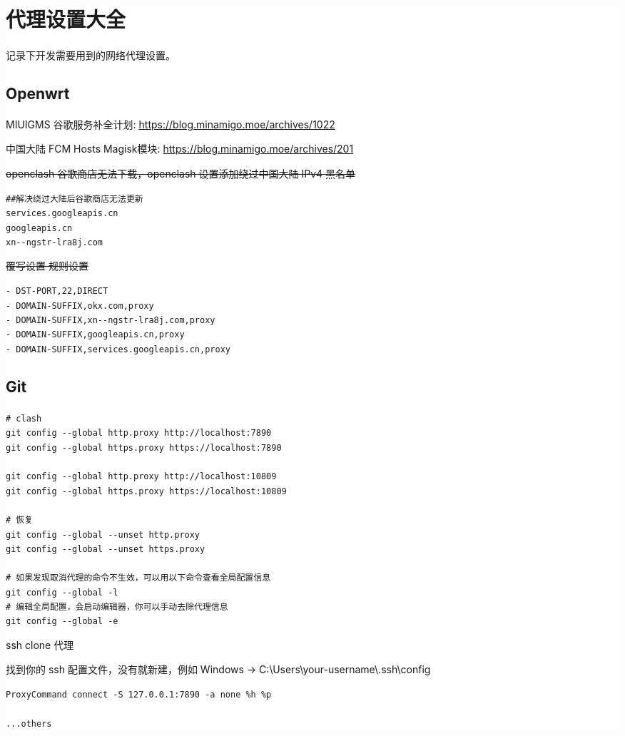 # 代理设置大全

记录下开发需要用到的网络代理设置。

## Openwrt

MIUIGMS 谷歌服务补全计划: https://blog.minamigo.moe/archives/1022

中国大陆 FCM Hosts Magisk模块: https://blog.minamigo.moe/archives/201

~~openclash 谷歌商店无法下载，openclash 设置添加绕过中国大陆 IPv4 黑名单~~

```
##解决绕过大陆后谷歌商店无法更新
services.googleapis.cn
googleapis.cn
xn--ngstr-lra8j.com
```

~~覆写设置 规则设置~~

```
- DST-PORT,22,DIRECT
- DOMAIN-SUFFIX,okx.com,proxy
- DOMAIN-SUFFIX,xn--ngstr-lra8j.com,proxy
- DOMAIN-SUFFIX,googleapis.cn,proxy
- DOMAIN-SUFFIX,services.googleapis.cn,proxy
```

## Git

```shell
# clash
git config --global http.proxy http://localhost:7890
git config --global https.proxy https://localhost:7890

git config --global http.proxy http://localhost:10809
git config --global https.proxy https://localhost:10809

# 恢复
git config --global --unset http.proxy
git config --global --unset https.proxy

# 如果发现取消代理的命令不生效，可以用以下命令查看全局配置信息
git config --global -l
# 编辑全局配置，会启动编辑器，你可以手动去除代理信息
git config --global -e
```

ssh clone 代理

找到你的 ssh 配置文件，没有就新建，例如 Windows -> C:\Users\your-username\\.ssh\config

```
ProxyCommand connect -S 127.0.0.1:7890 -a none %h %p

...others
```
